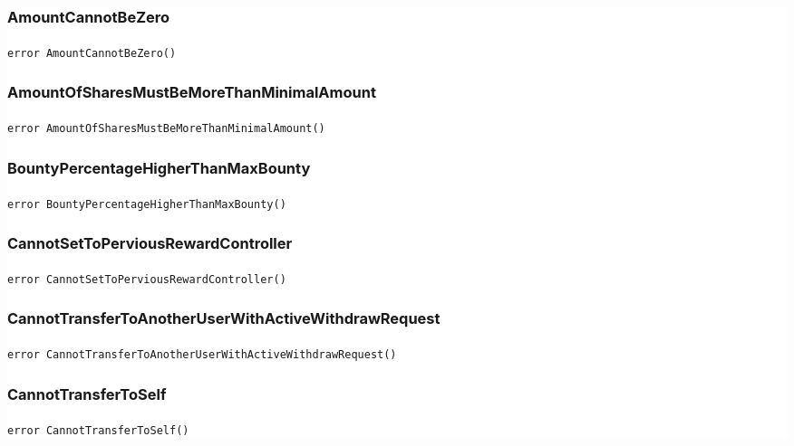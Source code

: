 




### AmountCannotBeZero

```solidity
error AmountCannotBeZero()
```






### AmountOfSharesMustBeMoreThanMinimalAmount

```solidity
error AmountOfSharesMustBeMoreThanMinimalAmount()
```






### BountyPercentageHigherThanMaxBounty

```solidity
error BountyPercentageHigherThanMaxBounty()
```






### CannotSetToPerviousRewardController

```solidity
error CannotSetToPerviousRewardController()
```






### CannotTransferToAnotherUserWithActiveWithdrawRequest

```solidity
error CannotTransferToAnotherUserWithActiveWithdrawRequest()
```






### CannotTransferToSelf

```solidity
error CannotTransferToSelf()
```




